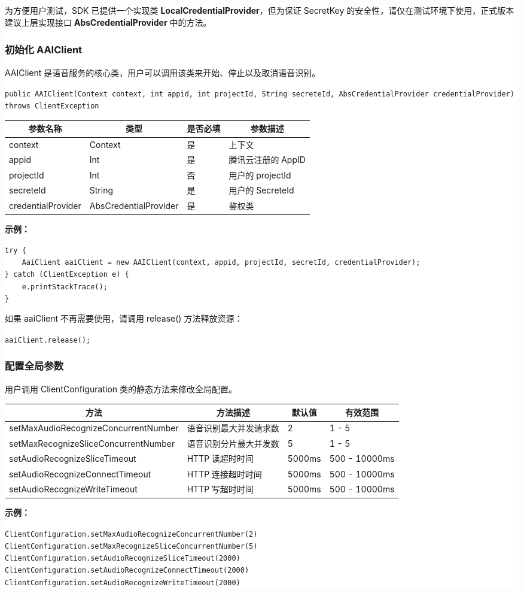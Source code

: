 为方便用户测试，SDK 已提供一个实现类 **LocalCredentialProvider**，但为保证 SecretKey 的安全性，请仅在测试环境下使用，正式版本建议上层实现接口 **AbsCredentialProvider** 中的方法。

### 初始化 AAIClient
AAIClient 是语音服务的核心类，用户可以调用该类来开始、停止以及取消语音识别。
```
public AAIClient(Context context, int appid, int projectId, String secreteId, AbsCredentialProvider credentialProvider) throws ClientException
```

| 参数名称           | 类型                  | 是否必填 | 参数描述           |
| ------------------ | --------------------- | -------- | ------------------ |
| context            | Context               | 是       | 上下文             |
| appid              | Int                   | 是       | 腾讯云注册的 AppID |
| projectId          | Int                   | 否       | 用户的 projectId   |
| secreteId          | String                | 是       | 用户的 SecreteId   |
| credentialProvider | AbsCredentialProvider | 是       | 鉴权类             |

**示例：**
```
try {
    AaiClient aaiClient = new AAIClient(context, appid, projectId, secretId, credentialProvider);
} catch (ClientException e) {
    e.printStackTrace();
}
```
如果 aaiClient 不再需要使用，请调用 release() 方法释放资源：
```
aaiClient.release();
```

###  配置全局参数
用户调用 ClientConfiguration 类的静态方法来修改全局配置。

| 方法                                 | 方法描述               | 默认值 | 有效范围      |
| ------------------------------------ | ---------------------- | ------ | ------------- |
| setMaxAudioRecognizeConcurrentNumber | 语音识别最大并发请求数 | 2      | 1 - 5         |
| setMaxRecognizeSliceConcurrentNumber | 语音识别分片最大并发数 | 5      | 1 - 5         |
| setAudioRecognizeSliceTimeout        | HTTP 读超时时间        | 5000ms | 500 - 10000ms |
| setAudioRecognizeConnectTimeout      | HTTP 连接超时时间      | 5000ms | 500 - 10000ms |
| setAudioRecognizeWriteTimeout        | HTTP 写超时时间        | 5000ms | 500 - 10000ms |

**示例：**
```
ClientConfiguration.setMaxAudioRecognizeConcurrentNumber(2)
ClientConfiguration.setMaxRecognizeSliceConcurrentNumber(5)
ClientConfiguration.setAudioRecognizeSliceTimeout(2000)
ClientConfiguration.setAudioRecognizeConnectTimeout(2000)
ClientConfiguration.setAudioRecognizeWriteTimeout(2000)
```

